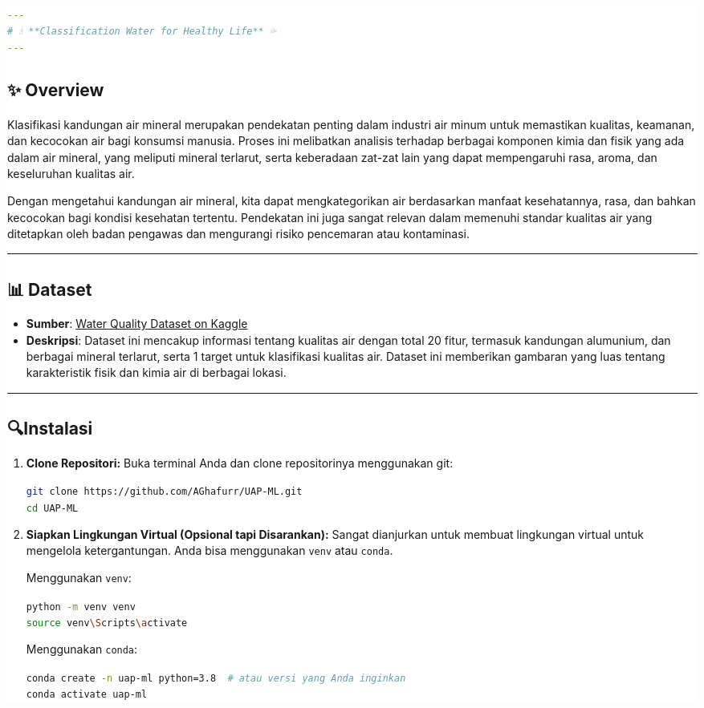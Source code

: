 ```yaml
---
# 💧 **Classification Water for Healthy Life** 💦
---
```


## ✨ **Overview**

Klasifikasi kandungan air mineral merupakan pendekatan penting dalam industri air minum untuk memastikan kualitas, keamanan, dan kecocokan air bagi konsumsi manusia. Proses ini melibatkan analisis terhadap berbagai komponen kimia dan fisik yang ada dalam air mineral, yang meliputi mineral terlarut, serta keberadaan zat-zat lain yang dapat mempengaruhi rasa, aroma, dan keseluruhan kualitas air.

Dengan mengetahui kandungan air mineral, kita dapat mengkategorikan air berdasarkan manfaat kesehatannya, rasa, dan bahkan kecocokan bagi kondisi kesehatan tertentu. Pendekatan ini juga sangat relevan dalam memenuhi standar kualitas air yang ditetapkan oleh badan pengawas dan mengurangi risiko pencemaran atau kontaminasi.

---

## 📊 **Dataset**

- **Sumber**: [Water Quality Dataset on Kaggle](https://www.kaggle.com/datasets/mssmartypants/water-quality)
- **Deskripsi**: Dataset ini mencakup informasi tentang kualitas air dengan total 20 fitur, termasuk kandungan alumunium, dan berbagai mineral terlarut, serta 1 target untuk klasifikasi kualitas air. Dataset ini memberikan gambaran yang luas tentang karakteristik fisik dan kimia air di berbagai lokasi.

---

##  🔍**Instalasi**

1. **Clone Repositori:**
   Buka terminal Anda dan clone repositorinya menggunakan git:
   ```bash
   git clone https://github.com/AGhafurr/UAP-ML.git
   cd UAP-ML
   ```

2. **Siapkan Lingkungan Virtual (Opsional tapi Disarankan):**
   Sangat dianjurkan untuk membuat lingkungan virtual untuk mengelola ketergantungan. Anda bisa menggunakan `venv` atau `conda`.

   Menggunakan `venv`:
   ```bash
   python -m venv venv
   source venv\Scripts\activate 
   ```

   Menggunakan `conda`:
   ```bash
   conda create -n uap-ml python=3.8  # atau versi yang Anda inginkan
   conda activate uap-ml
   ```
